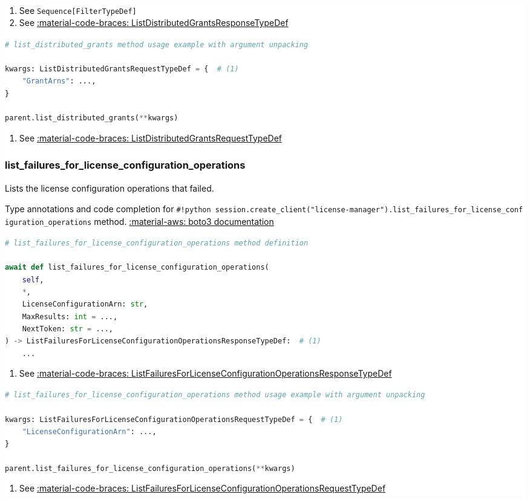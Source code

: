 1. See `Sequence[FilterTypeDef]`
2. See [:material-code-braces: ListDistributedGrantsResponseTypeDef](./type_defs.md#listdistributedgrantsresponsetypedef)


```python
# list_distributed_grants method usage example with argument unpacking

kwargs: ListDistributedGrantsRequestTypeDef = {  # (1)
    "GrantArns": ...,
}

parent.list_distributed_grants(**kwargs)
```

1. See [:material-code-braces: ListDistributedGrantsRequestTypeDef](./type_defs.md#listdistributedgrantsrequesttypedef)

### list\_failures\_for\_license\_configuration\_operations

Lists the license configuration operations that failed.

Type annotations and code completion for `#!python session.create_client("license-manager").list_failures_for_license_configuration_operations` method.
[:material-aws: boto3 documentation](https://boto3.amazonaws.com/v1/documentation/api/latest/reference/services/license-manager/client/list_failures_for_license_configuration_operations.html)

```python
# list_failures_for_license_configuration_operations method definition

await def list_failures_for_license_configuration_operations(
    self,
    *,
    LicenseConfigurationArn: str,
    MaxResults: int = ...,
    NextToken: str = ...,
) -> ListFailuresForLicenseConfigurationOperationsResponseTypeDef:  # (1)
    ...
```

1. See [:material-code-braces: ListFailuresForLicenseConfigurationOperationsResponseTypeDef](./type_defs.md#listfailuresforlicenseconfigurationoperationsresponsetypedef)


```python
# list_failures_for_license_configuration_operations method usage example with argument unpacking

kwargs: ListFailuresForLicenseConfigurationOperationsRequestTypeDef = {  # (1)
    "LicenseConfigurationArn": ...,
}

parent.list_failures_for_license_configuration_operations(**kwargs)
```

1. See [:material-code-braces: ListFailuresForLicenseConfigurationOperationsRequestTypeDef](./type_defs.md#listfailuresforlicenseconfigurationoperationsrequesttypedef)

